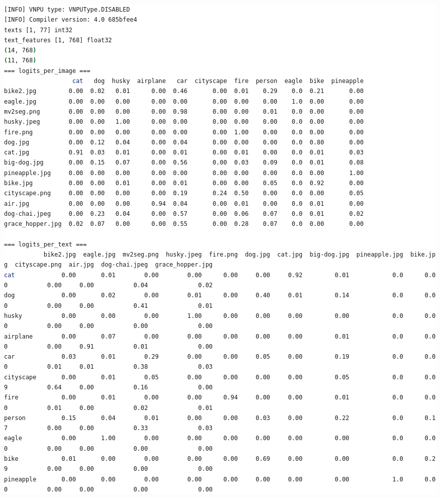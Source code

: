 ```bash
[INFO] VNPU type: VNPUType.DISABLED
[INFO] Compiler version: 4.0 685bfee4
texts [1, 77] int32
text_features [1, 768] float32
(14, 768)
(11, 768)
=== logits_per_image ===
                   cat   dog  husky  airplane   car  cityscape  fire  person  eagle  bike  pineapple
bike2.jpg         0.00  0.02   0.01      0.00  0.46       0.00  0.01    0.29    0.0  0.21       0.00
eagle.jpg         0.00  0.00   0.00      0.00  0.00       0.00  0.00    0.00    1.0  0.00       0.00
mv2seg.png        0.00  0.00   0.00      0.00  0.98       0.00  0.00    0.01    0.0  0.00       0.00
husky.jpeg        0.00  0.00   1.00      0.00  0.00       0.00  0.00    0.00    0.0  0.00       0.00
fire.png          0.00  0.00   0.00      0.00  0.00       0.00  1.00    0.00    0.0  0.00       0.00
dog.jpg           0.00  0.12   0.04      0.00  0.04       0.00  0.00    0.00    0.0  0.80       0.00
cat.jpg           0.91  0.03   0.01      0.00  0.01       0.00  0.01    0.00    0.0  0.01       0.03
big-dog.jpg       0.00  0.15   0.07      0.00  0.56       0.00  0.03    0.09    0.0  0.01       0.08
pineapple.jpg     0.00  0.00   0.00      0.00  0.00       0.00  0.00    0.00    0.0  0.00       1.00
bike.jpg          0.00  0.00   0.01      0.00  0.01       0.00  0.00    0.05    0.0  0.92       0.00
cityscape.png     0.00  0.00   0.00      0.00  0.19       0.24  0.50    0.00    0.0  0.00       0.05
air.jpg           0.00  0.00   0.00      0.94  0.04       0.00  0.01    0.00    0.0  0.01       0.00
dog-chai.jpeg     0.00  0.23   0.04      0.00  0.57       0.00  0.06    0.07    0.0  0.01       0.02
grace_hopper.jpg  0.02  0.07   0.00      0.00  0.55       0.00  0.28    0.07    0.0  0.00       0.00

=== logits_per_text ===
           bike2.jpg  eagle.jpg  mv2seg.png  husky.jpeg  fire.png  dog.jpg  cat.jpg  big-dog.jpg  pineapple.jpg  bike.jpg  cityscape.png  air.jpg  dog-chai.jpeg  grace_hopper.jpg
cat             0.00       0.01        0.00        0.00      0.00     0.00     0.92         0.01            0.0      0.00           0.00     0.00           0.04              0.02
dog             0.00       0.02        0.00        0.01      0.00     0.40     0.01         0.14            0.0      0.00           0.00     0.00           0.41              0.01
husky           0.00       0.00        0.00        1.00      0.00     0.00     0.00         0.00            0.0      0.00           0.00     0.00           0.00              0.00
airplane        0.00       0.07        0.00        0.00      0.00     0.00     0.00         0.01            0.0      0.00           0.00     0.91           0.01              0.00
car             0.03       0.01        0.29        0.00      0.00     0.05     0.00         0.19            0.0      0.00           0.01     0.01           0.38              0.03
cityscape       0.00       0.01        0.05        0.00      0.00     0.00     0.00         0.05            0.0      0.09           0.64     0.00           0.16              0.00
fire            0.00       0.01        0.00        0.00      0.94     0.00     0.00         0.01            0.0      0.00           0.01     0.00           0.02              0.01
person          0.15       0.04        0.01        0.00      0.00     0.03     0.00         0.22            0.0      0.17           0.00     0.00           0.33              0.03
eagle           0.00       1.00        0.00        0.00      0.00     0.00     0.00         0.00            0.0      0.00           0.00     0.00           0.00              0.00
bike            0.01       0.00        0.00        0.00      0.00     0.69     0.00         0.00            0.0      0.29           0.00     0.00           0.00              0.00
pineapple       0.00       0.00        0.00        0.00      0.00     0.00     0.00         0.00            1.0      0.00           0.00     0.00           0.00              0.00
```